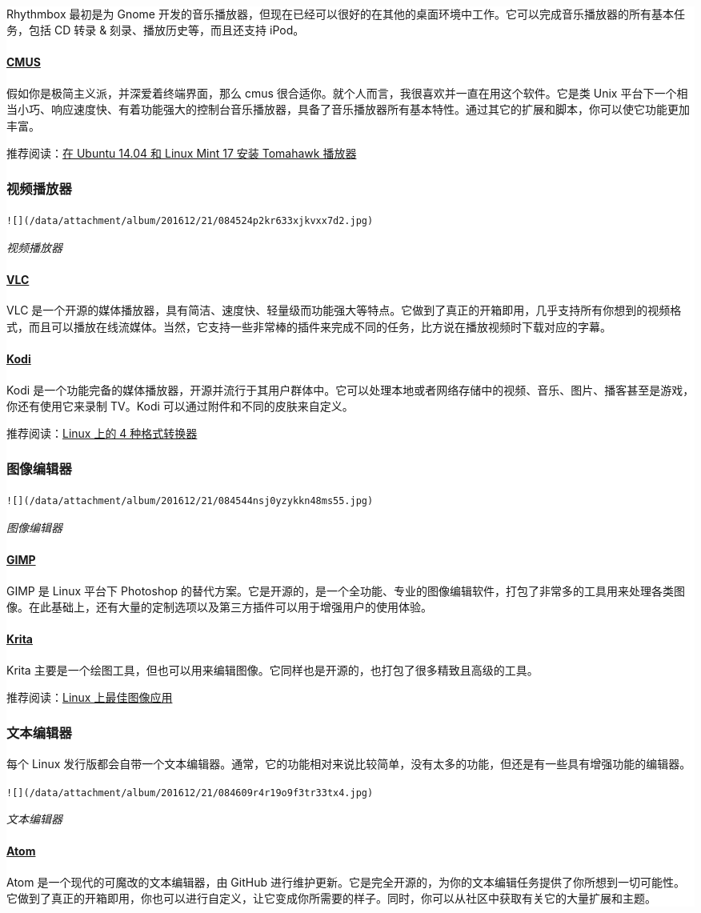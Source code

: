 Rhythmbox 最初是为 Gnome 开发的音乐播放器，但现在已经可以很好的在其他的桌面环境中工作。它可以完成音乐播放器的所有基本任务，包括 CD 转录 & 刻录、播放历史等，而且还支持 iPod。

#### [CMUS](https://cmus.github.io/)

假如你是极简主义派，并深爱着终端界面，那么 cmus 很合适你。就个人而言，我很喜欢并一直在用这个软件。它是类 Unix 平台下一个相当小巧、响应速度快、有着功能强大的控制台音乐播放器，具备了音乐播放器所有基本特性。通过其它的扩展和脚本，你可以使它功能更加丰富。

推荐阅读：[在 Ubuntu 14.04 和 Linux Mint 17 安装 Tomahawk 播放器](https://itsfoss.com/install-tomahawk-ubuntu-1404-linux-mint-17/)

### 视频播放器

`![](/data/attachment/album/201612/21/084524p2kr633xjkvxx7d2.jpg)`

*视频播放器*

#### [VLC](http://www.videolan.org/)

VLC 是一个开源的媒体播放器，具有简洁、速度快、轻量级而功能强大等特点。它做到了真正的开箱即用，几乎支持所有你想到的视频格式，而且可以播放在线流媒体。当然，它支持一些非常棒的插件来完成不同的任务，比方说在播放视频时下载对应的字幕。

#### [Kodi](https://kodi.tv/)

Kodi 是一个功能完备的媒体播放器，开源并流行于其用户群体中。它可以处理本地或者网络存储中的视频、音乐、图片、播客甚至是游戏，你还有使用它来录制 TV。Kodi 可以通过附件和不同的皮肤来自定义。

推荐阅读：[Linux 上的 4 种格式转换器](https://itsfoss.com/format-factory-alternative-linux/)

### 图像编辑器

`![](/data/attachment/album/201612/21/084544nsj0yzykkn48ms55.jpg)`

*图像编辑器*

#### [GIMP](https://www.gimp.org/)

GIMP 是 Linux 平台下 Photoshop 的替代方案。它是开源的，是一个全功能、专业的图像编辑软件，打包了非常多的工具用来处理各类图像。在此基础上，还有大量的定制选项以及第三方插件可以用于增强用户的使用体验。

#### [Krita](https://krita.org/en/)

Krita 主要是一个绘图工具，但也可以用来编辑图像。它同样也是开源的，也打包了很多精致且高级的工具。

推荐阅读：[Linux 上最佳图像应用](https://itsfoss.com/image-applications-ubuntu-linux/)

### 文本编辑器

每个 Linux 发行版都会自带一个文本编辑器。通常，它的功能相对来说比较简单，没有太多的功能，但还是有一些具有增强功能的编辑器。

`![](/data/attachment/album/201612/21/084609r4r19o9f3tr33tx4.jpg)`

*文本编辑器*

#### [Atom](https://atom.io/)

Atom 是一个现代的可魔改的文本编辑器，由 GitHub 进行维护更新。它是完全开源的，为你的文本编辑任务提供了你所想到一切可能性。它做到了真正的开箱即用，你也可以进行自定义，让它变成你所需要的样子。同时，你可以从社区中获取有关它的大量扩展和主题。
